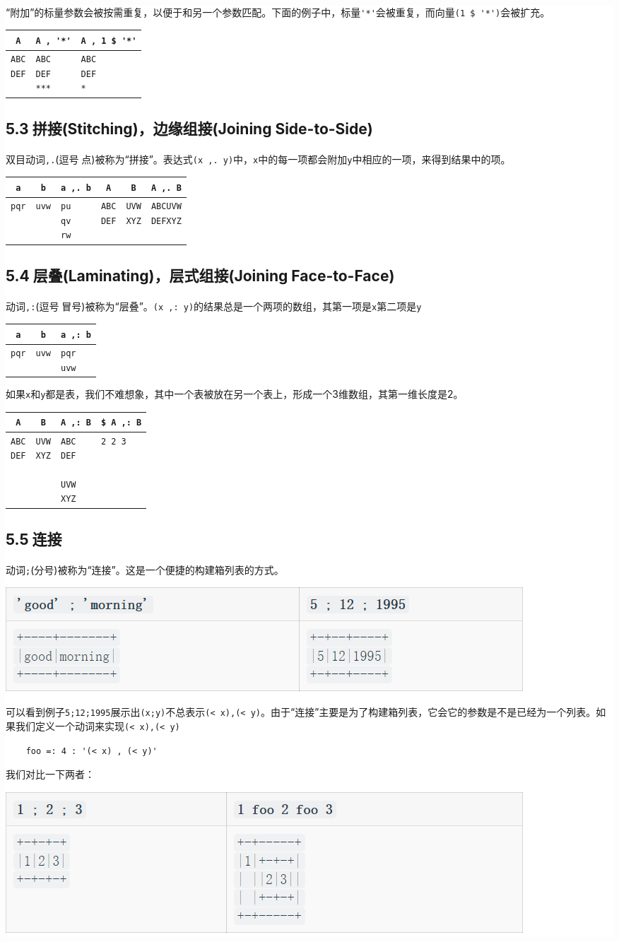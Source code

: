 “附加”的标量参数会被按需重复，以便于和另一个参数匹配。下面的例子中，标量`'*'`会被重复，而向量`(1 $ '*')`会被扩充。

`A`           |`A , '*'`              |`A , 1 $ '*'`
--------------|-----------------------|---
`ABC`<br>`DEF`|`ABC`<br>`DEF`<br>`***`|`ABC`<br>`DEF`<br>`*  `

## 5.3 拼接(Stitching)，边缘组接(Joining Side-to-Side) 

双目动词`,.`(逗号 点)被称为“拼接”。表达式`(x ,. y)`中，`x`中的每一项都会附加`y`中相应的一项，来得到结果中的项。

`a`  |`b`  |`a ,. b`            |`A`           |`B`           |`A ,. B`
-----|-----|--------------------|--------------|--------------|---
`pqr`|`uvw`|`pu`<br>`qv`<br>`rw`|`ABC`<br>`DEF`|`UVW`<br>`XYZ`|`ABCUVW`<br>`DEFXYZ`

## 5.4 层叠(Laminating)，层式组接(Joining Face-to-Face) 

动词`,:`(逗号 冒号)被称为“层叠”。`(x ,: y)`的结果总是一个两项的数组，其第一项是`x`第二项是`y`

`a`  |`b`  |`a ,: b`
-----|-----|---
`pqr`|`uvw`|`pqr`<br>`uvw`
 
如果`x`和`y`都是表，我们不难想象，其中一个表被放在另一个表上，形成一个3维数组，其第一维长度是2。 

`A`           |`B`           |`A ,: B`                            |`$ A ,: B`
--------------|--------------|------------------------------------|---
`ABC`<br>`DEF`|`UVW`<br>`XYZ`|`ABC`<br>`DEF`<br><br>`UVW`<br>`XYZ`|`2 2 3`

## 5.5 连接

动词`;`(分号)被称为“连接”。这是一个便捷的构建箱列表的方式。

![](images/5-1.png)

可以看到例子`5;12;1995`展示出`(x;y)`不总表示`(< x),(< y)`。由于“连接”主要是为了构建箱列表，它会它的参数是不是已经为一个列表。如果我们定义一个动词来实现`(< x),(< y)`

```
    foo =: 4 : '(< x) , (< y)'
```

我们对比一下两者：

![](images/5-2.png)
